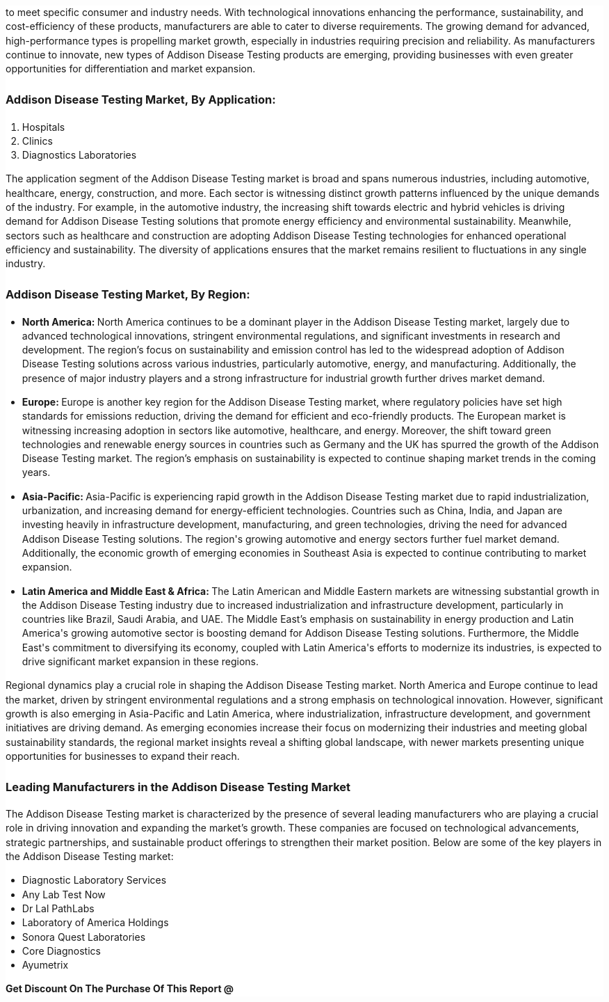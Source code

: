 to meet specific consumer and industry needs. With technological innovations enhancing the performance, sustainability, and cost-efficiency of these products, manufacturers are able to cater to diverse requirements. The growing demand for advanced, high-performance types is propelling market growth, especially in industries requiring precision and reliability. As manufacturers continue to innovate, new types of Addison Disease Testing products are emerging, providing businesses with even greater opportunities for differentiation and market expansion.</p><h3>Addison Disease Testing Market,&nbsp;By Application:</h3><ol><li>Hospitals<li> Clinics<li> Diagnostics Laboratories</li></ol><p>The application segment of the Addison Disease Testing market is broad and spans numerous industries, including automotive, healthcare, energy, construction, and more. Each sector is witnessing distinct growth patterns influenced by the unique demands of the industry. For example, in the automotive industry, the increasing shift towards electric and hybrid vehicles is driving demand for Addison Disease Testing solutions that promote energy efficiency and environmental sustainability. Meanwhile, sectors such as healthcare and construction are adopting Addison Disease Testing technologies for enhanced operational efficiency and sustainability. The diversity of applications ensures that the market remains resilient to fluctuations in any single industry.</p><h3>Addison Disease Testing Market, By Region:</h3><ul><li><p><strong>North America:&nbsp;</strong>North America continues to be a dominant player in the Addison Disease Testing market, largely due to advanced technological innovations, stringent environmental regulations, and significant investments in research and development. The region&rsquo;s focus on sustainability and emission control has led to the widespread adoption of Addison Disease Testing solutions across various industries, particularly automotive, energy, and manufacturing. Additionally, the presence of major industry players and a strong infrastructure for industrial growth further drives market demand.</p></li><li><p><strong><strong>Europe:&nbsp;</strong></strong>Europe is another key region for the Addison Disease Testing market, where regulatory policies have set high standards for emissions reduction, driving the demand for efficient and eco-friendly products. The European market is witnessing increasing adoption in sectors like automotive, healthcare, and energy. Moreover, the shift toward green technologies and renewable energy sources in countries such as Germany and the UK has spurred the growth of the Addison Disease Testing market. The region&rsquo;s emphasis on sustainability is expected to continue shaping market trends in the coming years.</p></li><li><p><strong><strong>Asia-Pacific:&nbsp;</strong></strong>Asia-Pacific is experiencing rapid growth in the Addison Disease Testing market due to rapid industrialization, urbanization, and increasing demand for energy-efficient technologies. Countries such as China, India, and Japan are investing heavily in infrastructure development, manufacturing, and green technologies, driving the need for advanced Addison Disease Testing solutions. The region's growing automotive and energy sectors further fuel market demand. Additionally, the economic growth of emerging economies in Southeast Asia is expected to continue contributing to market expansion.</p></li><li><p><strong><strong>Latin America and Middle East &amp; Africa:&nbsp;</strong></strong>The Latin American and Middle Eastern markets are witnessing substantial growth in the Addison Disease Testing industry due to increased industrialization and infrastructure development, particularly in countries like Brazil, Saudi Arabia, and UAE. The Middle East&rsquo;s emphasis on sustainability in energy production and Latin America's growing automotive sector is boosting demand for Addison Disease Testing solutions. Furthermore, the Middle East's commitment to diversifying its economy, coupled with Latin America's efforts to modernize its industries, is expected to drive significant market expansion in these regions.</p></li></ul><p>Regional dynamics play a crucial role in shaping the Addison Disease Testing market. North America and Europe continue to lead the market, driven by stringent environmental regulations and a strong emphasis on technological innovation. However, significant growth is also emerging in Asia-Pacific and Latin America, where industrialization, infrastructure development, and government initiatives are driving demand. As emerging economies increase their focus on modernizing their industries and meeting global sustainability standards, the regional market insights reveal a shifting global landscape, with newer markets presenting unique opportunities for businesses to expand their reach.</p><h3><strong>Leading Manufacturers in the Addison Disease Testing Market</strong></h3><p>The Addison Disease Testing market is characterized by the presence of several leading manufacturers who are playing a crucial role in driving innovation and expanding the market&rsquo;s growth. These companies are focused on technological advancements, strategic partnerships, and sustainable product offerings to strengthen their market position. Below are some of the key players in the Addison Disease Testing market:</p></div><div class="article-main__content" data-test-id="publishing-text-block"><ul><li><span class="">Diagnostic Laboratory Services<li>Any Lab Test Now<li>Dr Lal PathLabs<li>Laboratory of America Holdings<li>Sonora Quest Laboratories<li>Core Diagnostics<li>Ayumetrix</span></li></ul></div><div class="article-main__content" data-test-id="publishing-text-block"><p><span class="font-[700]"><strong>Get Discount On The Purchase Of This Report @</strong>
